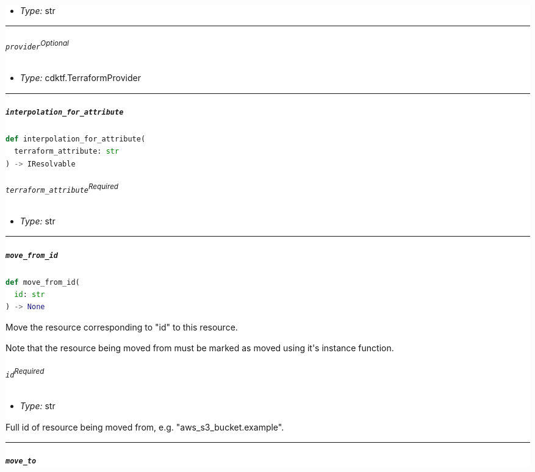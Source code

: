 - *Type:* str

---

###### `provider`<sup>Optional</sup> <a name="provider" id="@cdktf/provider-github.enterpriseActionsRunnerGroup.EnterpriseActionsRunnerGroup.importFrom.parameter.provider"></a>

- *Type:* cdktf.TerraformProvider

---

##### `interpolation_for_attribute` <a name="interpolation_for_attribute" id="@cdktf/provider-github.enterpriseActionsRunnerGroup.EnterpriseActionsRunnerGroup.interpolationForAttribute"></a>

```python
def interpolation_for_attribute(
  terraform_attribute: str
) -> IResolvable
```

###### `terraform_attribute`<sup>Required</sup> <a name="terraform_attribute" id="@cdktf/provider-github.enterpriseActionsRunnerGroup.EnterpriseActionsRunnerGroup.interpolationForAttribute.parameter.terraformAttribute"></a>

- *Type:* str

---

##### `move_from_id` <a name="move_from_id" id="@cdktf/provider-github.enterpriseActionsRunnerGroup.EnterpriseActionsRunnerGroup.moveFromId"></a>

```python
def move_from_id(
  id: str
) -> None
```

Move the resource corresponding to "id" to this resource.

Note that the resource being moved from must be marked as moved using it's instance function.

###### `id`<sup>Required</sup> <a name="id" id="@cdktf/provider-github.enterpriseActionsRunnerGroup.EnterpriseActionsRunnerGroup.moveFromId.parameter.id"></a>

- *Type:* str

Full id of resource being moved from, e.g. "aws_s3_bucket.example".

---

##### `move_to` <a name="move_to" id="@cdktf/provider-github.enterpriseActionsRunnerGroup.EnterpriseActionsRunnerGroup.moveTo"></a>
